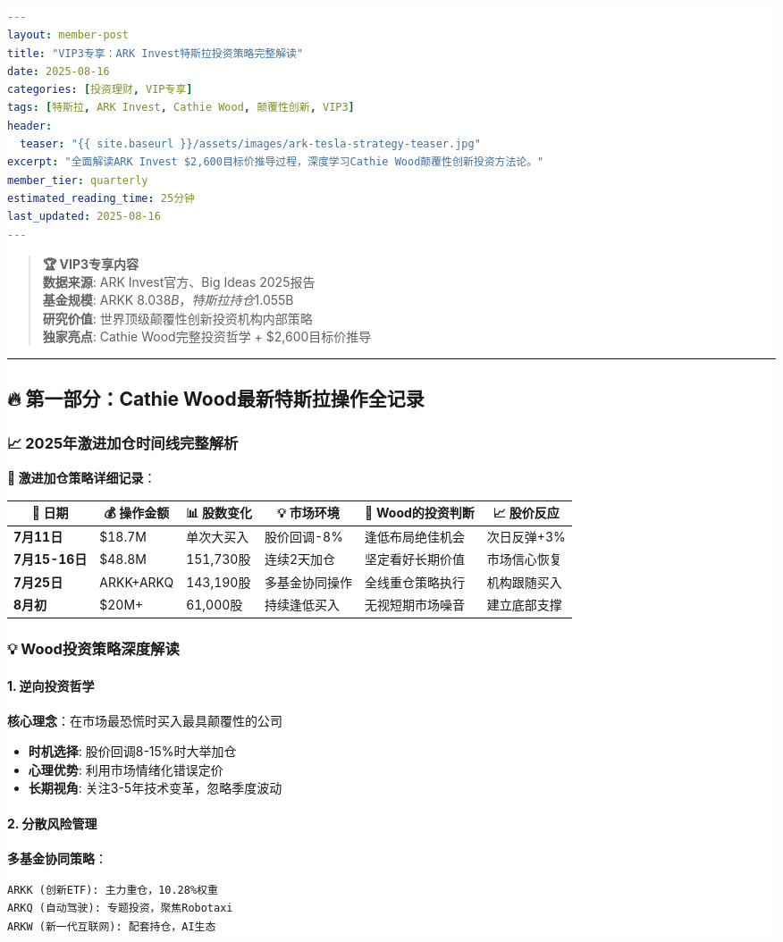 ```yaml
---
layout: member-post
title: "VIP3专享：ARK Invest特斯拉投资策略完整解读"
date: 2025-08-16
categories: [投资理财, VIP专享]
tags: [特斯拉, ARK Invest, Cathie Wood, 颠覆性创新, VIP3]
header:
  teaser: "{{ site.baseurl }}/assets/images/ark-tesla-strategy-teaser.jpg"
excerpt: "全面解读ARK Invest $2,600目标价推导过程，深度学习Cathie Wood颠覆性创新投资方法论。"
member_tier: quarterly
estimated_reading_time: 25分钟
last_updated: 2025-08-16
---
```


> **🏆 VIP3专享内容**  
> **数据来源**: ARK Invest官方、Big Ideas 2025报告  
> **基金规模**: ARKK $8.038B，特斯拉持仓$1.055B  
> **研究价值**: 世界顶级颠覆性创新投资机构内部策略  
> **独家亮点**: Cathie Wood完整投资哲学 + $2,600目标价推导

---

## 🔥 第一部分：Cathie Wood最新特斯拉操作全记录

### 📈 2025年激进加仓时间线完整解析

**🚀 激进加仓策略详细记录**：

| 📅 日期 | 💰 操作金额 | 📊 股数变化 | 💡 市场环境 | 🎯 Wood的投资判断 | 📈 股价反应 |
|--------|------------|-----------|------------|------------------|----------|
| **7月11日** | $18.7M | 单次大买入 | 股价回调-8% | 逢低布局绝佳机会 | 次日反弹+3% |
| **7月15-16日** | $48.8M | 151,730股 | 连续2天加仓 | 坚定看好长期价值 | 市场信心恢复 |
| **7月25日** | ARKK+ARKQ | 143,190股 | 多基金协同操作 | 全线重仓策略执行 | 机构跟随买入 |
| **8月初** | $20M+ | 61,000股 | 持续逢低买入 | 无视短期市场噪音 | 建立底部支撑 |

### 💡 Wood投资策略深度解读

#### **1. 逆向投资哲学**
**核心理念**：在市场最恐慌时买入最具颠覆性的公司
- **时机选择**: 股价回调8-15%时大举加仓
- **心理优势**: 利用市场情绪化错误定价
- **长期视角**: 关注3-5年技术变革，忽略季度波动

#### **2. 分散风险管理**
**多基金协同策略**：
```
ARKK (创新ETF): 主力重仓，10.28%权重
ARKQ (自动驾驶): 专题投资，聚焦Robotaxi
ARKW (新一代互联网): 配套持仓，AI生态
```

